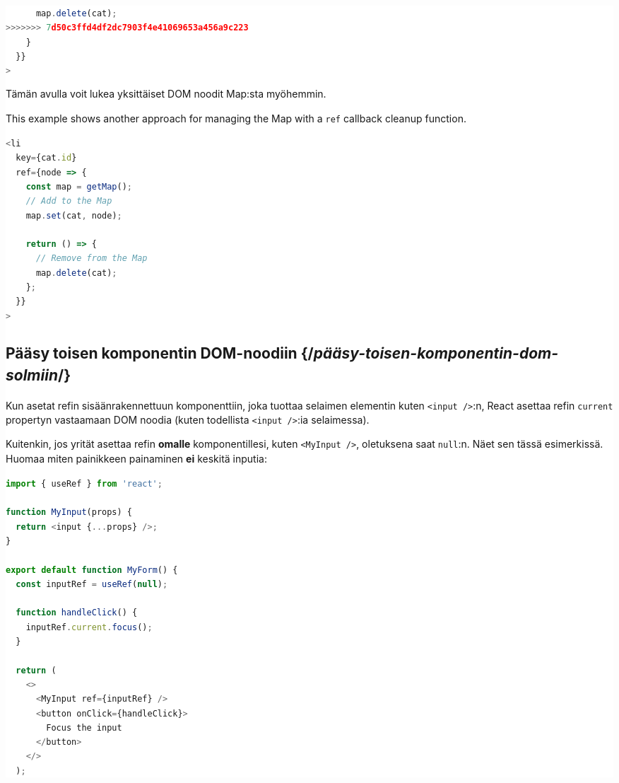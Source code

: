 ```js
      map.delete(cat);
>>>>>>> 7d50c3ffd4df2dc7903f4e41069653a456a9c223
    }
  }}
>
```

Tämän avulla voit lukea yksittäiset DOM noodit Map:sta myöhemmin.

<Canary>

This example shows another approach for managing the Map with a `ref` callback cleanup function.

```js
<li
  key={cat.id}
  ref={node => {
    const map = getMap();
    // Add to the Map
    map.set(cat, node);

    return () => {
      // Remove from the Map
      map.delete(cat);
    };
  }}
>
```

</Canary>

</DeepDive>

## Pääsy toisen komponentin DOM-noodiin {/*pääsy-toisen-komponentin-dom-solmiin*/}

Kun asetat refin sisäänrakennettuun komponenttiin, joka tuottaa selaimen elementin kuten `<input />`:n, React asettaa refin `current` propertyn vastaamaan DOM noodia (kuten todellista `<input />`:ia selaimessa).

Kuitenkin, jos yrität asettaa refin **omalle** komponentillesi, kuten `<MyInput />`, oletuksena saat `null`:n. Näet sen tässä esimerkissä. Huomaa miten painikkeen painaminen **ei** keskitä inputia:


<Sandpack>

```js
import { useRef } from 'react';

function MyInput(props) {
  return <input {...props} />;
}

export default function MyForm() {
  const inputRef = useRef(null);

  function handleClick() {
    inputRef.current.focus();
  }

  return (
    <>
      <MyInput ref={inputRef} />
      <button onClick={handleClick}>
        Focus the input
      </button>
    </>
  );
```